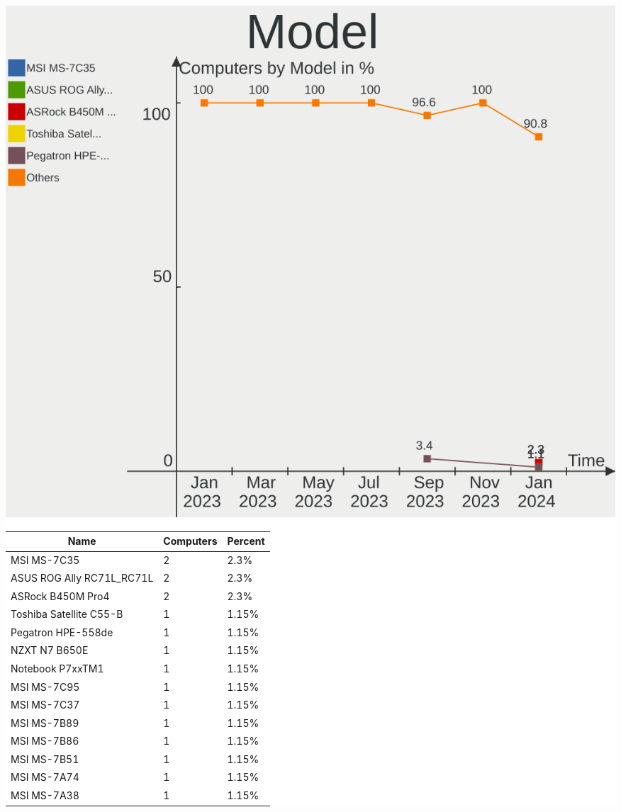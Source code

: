 ![Model](./All/images/line_chart/node_model.svg)

| Name                                  | Computers | Percent |
|---------------------------------------|-----------|---------|
| MSI MS-7C35                           | 2         | 2.3%    |
| ASUS ROG Ally RC71L_RC71L             | 2         | 2.3%    |
| ASRock B450M Pro4                     | 2         | 2.3%    |
| Toshiba Satellite C55-B               | 1         | 1.15%   |
| Pegatron HPE-558de                    | 1         | 1.15%   |
| NZXT N7 B650E                         | 1         | 1.15%   |
| Notebook P7xxTM1                      | 1         | 1.15%   |
| MSI MS-7C95                           | 1         | 1.15%   |
| MSI MS-7C37                           | 1         | 1.15%   |
| MSI MS-7B89                           | 1         | 1.15%   |
| MSI MS-7B86                           | 1         | 1.15%   |
| MSI MS-7B51                           | 1         | 1.15%   |
| MSI MS-7A74                           | 1         | 1.15%   |
| MSI MS-7A38                           | 1         | 1.15%   |